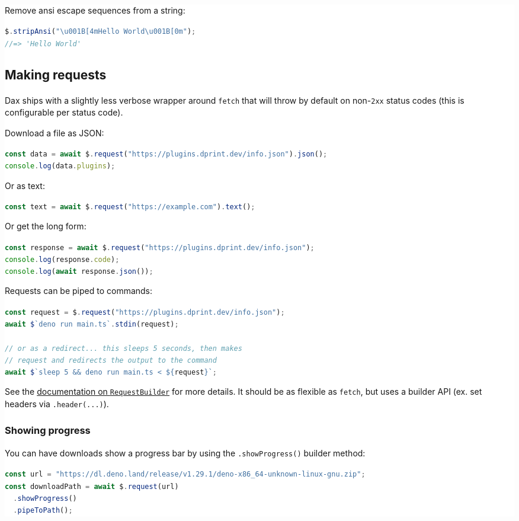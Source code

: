 Remove ansi escape sequences from a string:

```ts
$.stripAnsi("\u001B[4mHello World\u001B[0m");
//=> 'Hello World'
```

## Making requests

Dax ships with a slightly less verbose wrapper around `fetch` that will throw by default on non-`2xx` status codes (this is configurable per status code).

Download a file as JSON:

```ts
const data = await $.request("https://plugins.dprint.dev/info.json").json();
console.log(data.plugins);
```

Or as text:

```ts
const text = await $.request("https://example.com").text();
```

Or get the long form:

```ts
const response = await $.request("https://plugins.dprint.dev/info.json");
console.log(response.code);
console.log(await response.json());
```

Requests can be piped to commands:

```ts
const request = $.request("https://plugins.dprint.dev/info.json");
await $`deno run main.ts`.stdin(request);

// or as a redirect... this sleeps 5 seconds, then makes
// request and redirects the output to the command
await $`sleep 5 && deno run main.ts < ${request}`;
```

See the [documentation on `RequestBuilder`](https://deno.land/x/dax/src/request.ts?s=RequestBuilder) for more details. It should be as flexible as `fetch`, but uses a builder API (ex. set headers via `.header(...)`).

### Showing progress

You can have downloads show a progress bar by using the `.showProgress()` builder method:

```ts
const url = "https://dl.deno.land/release/v1.29.1/deno-x86_64-unknown-linux-gnu.zip";
const downloadPath = await $.request(url)
  .showProgress()
  .pipeToPath();
```
